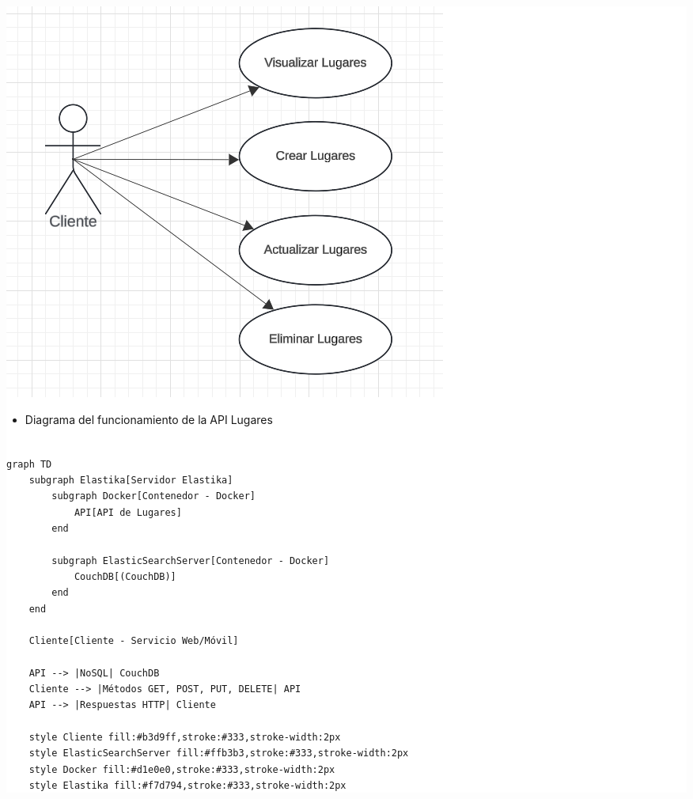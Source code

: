   ![alt text](assets/image-4.png)

- Diagrama del funcionamiento de la API Lugares

```mermaid

graph TD
    subgraph Elastika[Servidor Elastika]
        subgraph Docker[Contenedor - Docker]
            API[API de Lugares]
        end

        subgraph ElasticSearchServer[Contenedor - Docker]
            CouchDB[(CouchDB)]
        end
    end

    Cliente[Cliente - Servicio Web/Móvil]

    API --> |NoSQL| CouchDB
    Cliente --> |Métodos GET, POST, PUT, DELETE| API
    API --> |Respuestas HTTP| Cliente

    style Cliente fill:#b3d9ff,stroke:#333,stroke-width:2px
    style ElasticSearchServer fill:#ffb3b3,stroke:#333,stroke-width:2px
    style Docker fill:#d1e0e0,stroke:#333,stroke-width:2px
    style Elastika fill:#f7d794,stroke:#333,stroke-width:2px
```
